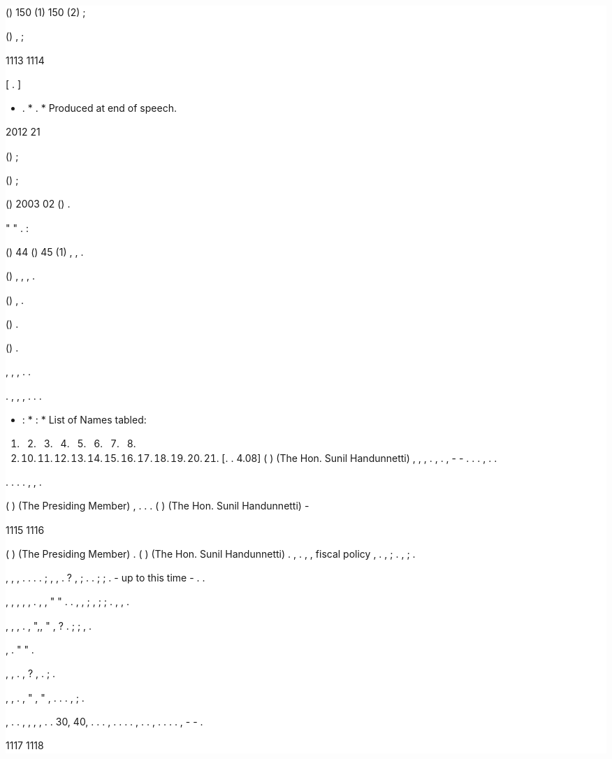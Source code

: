 () 150 (1) 150 (2) ;

() , ;

1113 1114

[ . ]

* . * . * Produced at end of speech.

2012 21

() ;

() ;

() 2003 02 () .

" " . :

() 44 () 45 (1) , , .

() , , , .

() , .

() .

() .

, , , . .

. , , , . . .

* : * : * List of Names tabled:

1. 2. 3. 4. 5. 6. 7. 8.

9. 10. 11. 12. 13. 14. 15. 16. 17. 18. 19. 20. 21. [. . 4.08] ( ) (The Hon. Sunil Handunnetti) , , , . , . , - - . . . , . .

. . . . , , .

( ) (The Presiding Member) , . . . ( ) (The Hon. Sunil Handunnetti) -

1115 1116

( ) (The Presiding Member) . ( ) (The Hon. Sunil Handunnetti) . , . , , fiscal policy , . , ; . , ; .

, , , . . . . ; , , . ? , ; . . ; ; . - up to this time - . .

, , , , , . , , " " . . , , ; , ; ; . , , .

, , , . , ",, " , ? . ; ; , .

, . " " .

, , . , ? , . ; .

, , . , " , " , . . . , ; .

, . . , , , , . . 30, 40, . . . , . . . . , . . , . . . . , - - .

1117 1118
